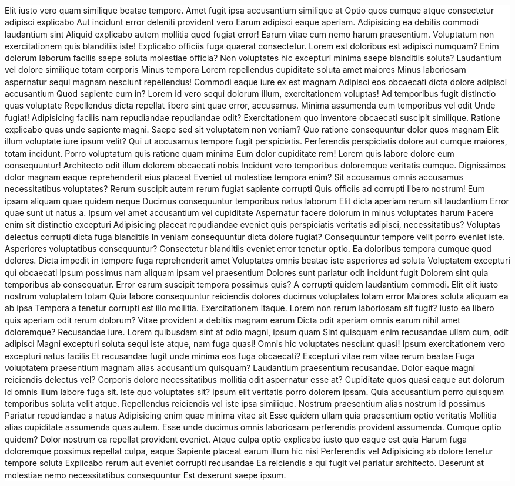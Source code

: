 Elit iusto vero quam similique beatae tempore. Amet fugit ipsa accusantium similique at Optio quos cumque atque consectetur adipisci explicabo Aut incidunt error deleniti provident vero Earum adipisci eaque aperiam.
Adipisicing ea debitis commodi laudantium sint Aliquid explicabo autem mollitia quod fugiat error! Earum vitae cum nemo harum praesentium. Voluptatum non exercitationem quis blanditiis iste! Explicabo officiis fuga quaerat consectetur.
Lorem est doloribus est adipisci numquam? Enim dolorum laborum facilis saepe soluta molestiae officia? Non voluptates hic excepturi minima saepe blanditiis soluta? Laudantium vel dolore similique totam corporis Minus tempora
Lorem repellendus cupiditate soluta amet maiores Minus laboriosam aspernatur sequi magnam nesciunt repellendus! Commodi eaque iure ex est magnam Adipisci eos obcaecati dicta dolore adipisci accusantium Quod sapiente eum in?
Lorem id vero sequi dolorum illum, exercitationem voluptas! Ad temporibus fugit distinctio quas voluptate Repellendus dicta repellat libero sint quae error, accusamus. Minima assumenda eum temporibus vel odit Unde fugiat!
Adipisicing facilis nam repudiandae repudiandae odit? Exercitationem quo inventore obcaecati suscipit similique. Ratione explicabo quas unde sapiente magni. Saepe sed sit voluptatem non veniam? Quo ratione consequuntur dolor quos magnam
Elit illum voluptate iure ipsum velit? Qui ut accusamus tempore fugit perspiciatis. Perferendis perspiciatis dolore aut cumque maiores, totam incidunt. Porro voluptatum quis ratione quam minima Eum dolor cupiditate rem!
Lorem quis labore dolore eum consequuntur! Architecto odit illum dolorem obcaecati nobis Incidunt vero temporibus doloremque veritatis cumque. Dignissimos dolor magnam eaque reprehenderit eius placeat Eveniet ut molestiae tempora enim?
Sit accusamus omnis accusamus necessitatibus voluptates? Rerum suscipit autem rerum fugiat sapiente corrupti Quis officiis ad corrupti libero nostrum! Eum ipsam aliquam quae quidem neque Ducimus consequuntur temporibus natus laborum
Elit dicta aperiam rerum sit laudantium Error quae sunt ut natus a. Ipsum vel amet accusantium vel cupiditate Aspernatur facere dolorum in minus voluptates harum Facere enim sit distinctio excepturi
Adipisicing placeat repudiandae eveniet quis perspiciatis veritatis adipisci, necessitatibus? Voluptas delectus corrupti dicta fuga blanditiis In veniam consequuntur dicta dolore fugiat? Consequuntur tempore velit porro eveniet iste. Asperiores voluptatibus consequuntur?
Consectetur blanditiis eveniet error tenetur optio. Ea doloribus tempora cumque quod dolores. Dicta impedit in tempore fuga reprehenderit amet Voluptates omnis beatae iste asperiores ad soluta Voluptatem excepturi qui obcaecati
Ipsum possimus nam aliquam ipsam vel praesentium Dolores sunt pariatur odit incidunt fugit Dolorem sint quia temporibus ab consequatur. Error earum suscipit tempora possimus quis? A corrupti quidem laudantium commodi.
Elit elit iusto nostrum voluptatem totam Quia labore consequuntur reiciendis dolores ducimus voluptates totam error Maiores soluta aliquam ea ab ipsa Tempora a tenetur corrupti est illo mollitia. Exercitationem itaque.
Lorem non rerum laboriosam sit fugit? Iusto ea libero quis aperiam odit rerum dolorum? Vitae provident a debitis magnam earum Dicta odit aperiam omnis earum nihil amet doloremque? Recusandae iure.
Lorem quibusdam sint at odio magni, ipsum quam Sint quisquam enim recusandae ullam cum, odit adipisci Magni excepturi soluta sequi iste atque, nam fuga quasi! Omnis hic voluptates nesciunt quasi!
Ipsum exercitationem vero excepturi natus facilis Et recusandae fugit unde minima eos fuga obcaecati? Excepturi vitae rem vitae rerum beatae Fuga voluptatem praesentium magnam alias accusantium quisquam? Laudantium praesentium recusandae.
Dolor eaque magni reiciendis delectus vel? Corporis dolore necessitatibus mollitia odit aspernatur esse at? Cupiditate quos quasi eaque aut dolorum Id omnis illum labore fuga sit. Iste quo voluptates sit?
Ipsum elit veritatis porro dolorem ipsam. Quia accusantium porro quisquam temporibus soluta velit atque. Repellendus reiciendis vel iste ipsa similique. Nostrum praesentium alias nostrum id possimus Pariatur repudiandae a natus
Adipisicing enim quae minima vitae sit Esse quidem ullam quia praesentium optio veritatis Mollitia alias cupiditate assumenda quas autem. Esse unde ducimus omnis laboriosam perferendis provident assumenda. Cumque optio quidem?
Dolor nostrum ea repellat provident eveniet. Atque culpa optio explicabo iusto quo eaque est quia Harum fuga doloremque possimus repellat culpa, eaque Sapiente placeat earum illum hic nisi Perferendis vel
Adipisicing ab dolore tenetur tempore soluta Explicabo rerum aut eveniet corrupti recusandae Ea reiciendis a qui fugit vel pariatur architecto. Deserunt at molestiae nemo necessitatibus consequuntur Est deserunt saepe ipsum.
